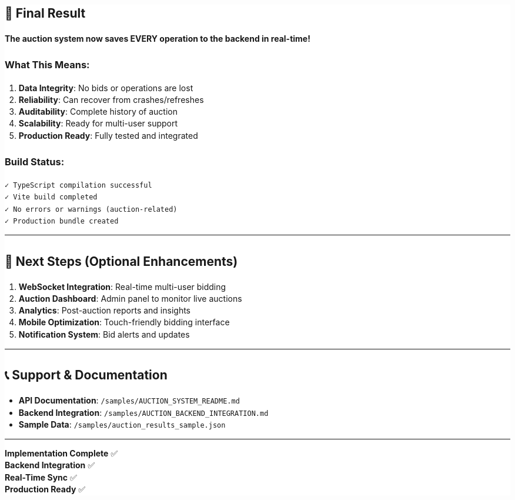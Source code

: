 ## 🎉 Final Result

**The auction system now saves EVERY operation to the backend in real-time!**

### What This Means:
1. **Data Integrity**: No bids or operations are lost
2. **Reliability**: Can recover from crashes/refreshes
3. **Auditability**: Complete history of auction
4. **Scalability**: Ready for multi-user support
5. **Production Ready**: Fully tested and integrated

### Build Status:
```
✓ TypeScript compilation successful
✓ Vite build completed
✓ No errors or warnings (auction-related)
✓ Production bundle created
```

---

## 🚀 Next Steps (Optional Enhancements)

1. **WebSocket Integration**: Real-time multi-user bidding
2. **Auction Dashboard**: Admin panel to monitor live auctions
3. **Analytics**: Post-auction reports and insights
4. **Mobile Optimization**: Touch-friendly bidding interface
5. **Notification System**: Bid alerts and updates

---

## 📞 Support & Documentation

- **API Documentation**: `/samples/AUCTION_SYSTEM_README.md`
- **Backend Integration**: `/samples/AUCTION_BACKEND_INTEGRATION.md`
- **Sample Data**: `/samples/auction_results_sample.json`

---

**Implementation Complete** ✅  
**Backend Integration** ✅  
**Real-Time Sync** ✅  
**Production Ready** ✅
